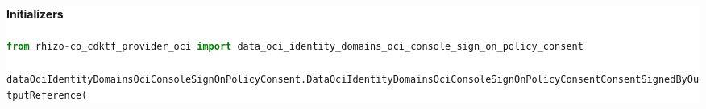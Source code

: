 #### Initializers <a name="Initializers" id="rhizo-co-terraform-provider-oci.dataOciIdentityDomainsOciConsoleSignOnPolicyConsent.DataOciIdentityDomainsOciConsoleSignOnPolicyConsentConsentSignedByOutputReference.Initializer"></a>

```python
from rhizo-co_cdktf_provider_oci import data_oci_identity_domains_oci_console_sign_on_policy_consent

dataOciIdentityDomainsOciConsoleSignOnPolicyConsent.DataOciIdentityDomainsOciConsoleSignOnPolicyConsentConsentSignedByOutputReference(
